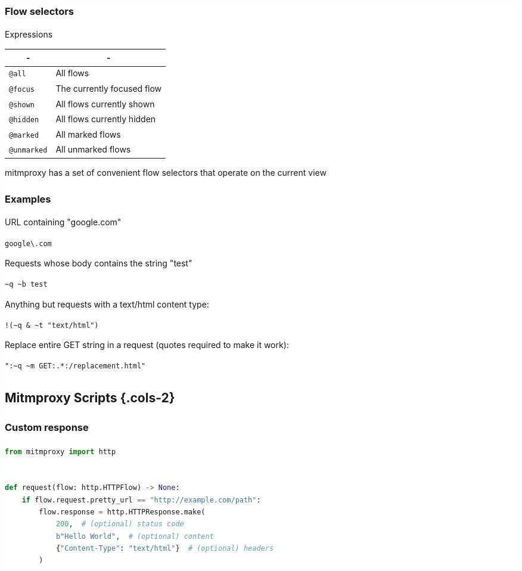 ### Flow selectors

Expressions

| -           | -                          |
| ----------- | -------------------------- |
| `@all     ` | All flows                  |
| `@focus   ` | The currently focused flow |
| `@shown   ` | All flows currently shown  |
| `@hidden  ` | All flows currently hidden |
| `@marked  ` | All marked flows           |
| `@unmarked` | All unmarked flows         |

mitmproxy has a set of convenient flow selectors that operate on the current view

### Examples

URL containing "google.com"

```
google\.com
```

Requests whose body contains the string "test"

```
~q ~b test
```

Anything but requests with a text/html content type:

```
!(~q & ~t "text/html")
```

Replace entire GET string in a request (quotes required to make it work):

```
":~q ~m GET:.*:/replacement.html"
```

## Mitmproxy Scripts {.cols-2}

### Custom response

```python
from mitmproxy import http


def request(flow: http.HTTPFlow) -> None:
    if flow.request.pretty_url == "http://example.com/path":
        flow.response = http.HTTPResponse.make(
            200,  # (optional) status code
            b"Hello World",  # (optional) content
            {"Content-Type": "text/html"}  # (optional) headers
        )
```
